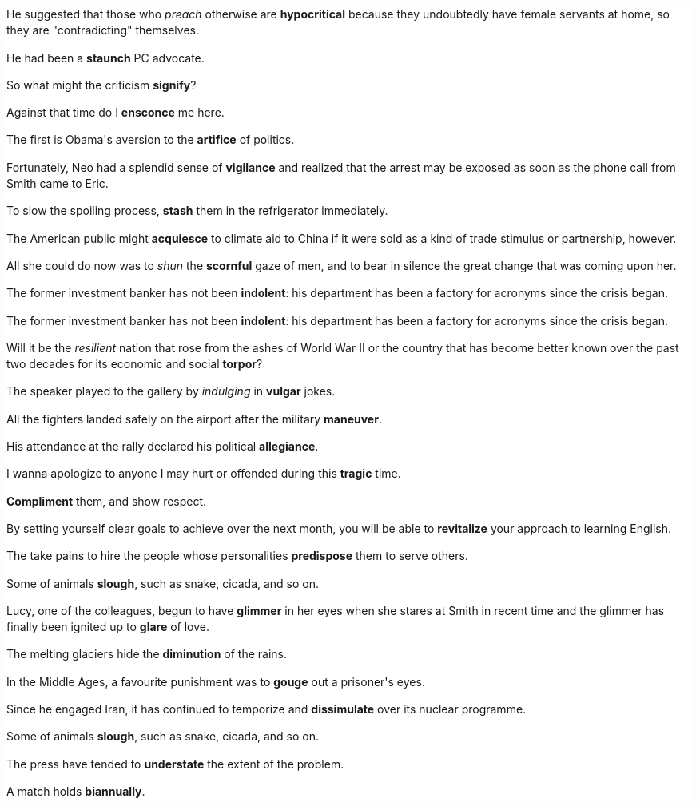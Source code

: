 He suggested that those who *preach* otherwise are **hypocritical** because they undoubtedly have female servants at home, so they are "contradicting" themselves.

He had been a **staunch** PC advocate.

So what might the criticism **signify**?

Against that time do I **ensconce** me here.

The first is Obama's aversion to the **artifice** of politics.

Fortunately, Neo had a splendid sense of **vigilance** and realized that the arrest may be exposed as soon as the phone call from Smith came to Eric. 

To slow the spoiling process, **stash** them in the refrigerator immediately.

The American public might **acquiesce** to climate aid to China if it were sold as a kind of trade stimulus or partnership, however.

All she could do now was to *shun* the **scornful** gaze of men, and to bear in silence the great change that was coming upon her.

The former investment banker has not been **indolent**: his department has been a factory for acronyms since the crisis began.

The former investment banker has not been **indolent**: his department has been a factory for acronyms since the crisis began.

Will it be the *resilient* nation that rose from the ashes of World War II or the country that has become better known over the past two decades for its economic and social **torpor**?

The speaker played to the gallery by *indulging* in **vulgar** jokes.

All the fighters landed safely on the airport after the military **maneuver**.

His attendance at the rally declared his political **allegiance**.

I wanna apologize to anyone I may hurt or offended during this **tragic** time.

**Compliment** them, and show respect.

By setting yourself clear goals to achieve over the next month, you will be able to **revitalize** your approach to learning English.

The take pains to hire the people whose personalities **predispose** them to serve others.

Some of animals **slough**, such as snake, cicada, and so on.

Lucy, one of the colleagues, begun to have **glimmer** in her eyes when she stares at Smith in recent time and the glimmer has finally been ignited up to **glare** of love. 

The melting glaciers hide the **diminution** of the rains.

In the Middle Ages, a favourite punishment was to **gouge** out a prisoner's eyes.

Since he engaged Iran, it has continued to temporize and **dissimulate** over its nuclear programme.

Some of animals **slough**, such as snake, cicada, and so on.

The press have tended to **understate** the extent of the problem.

A match holds **biannually**.
